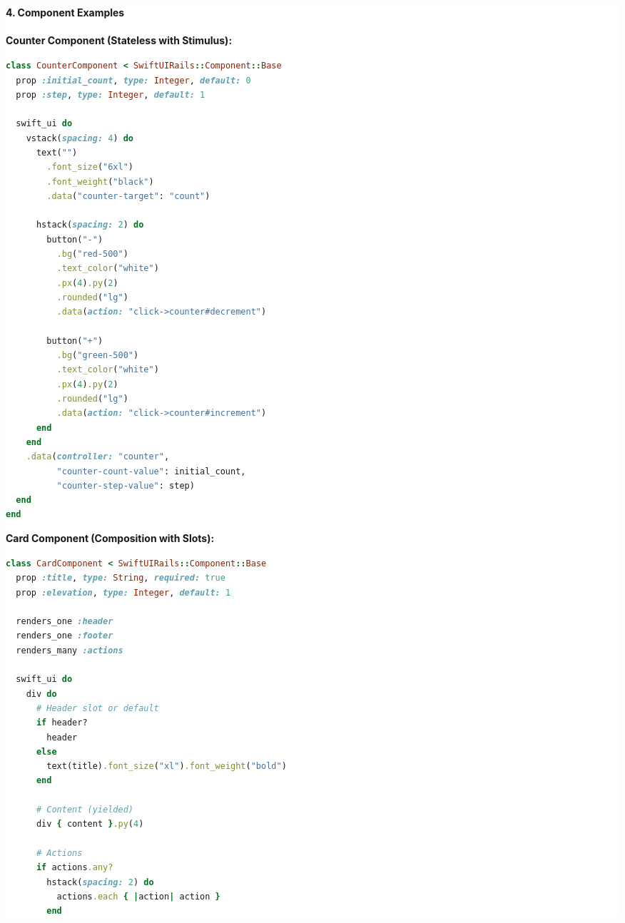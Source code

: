 #### 4. Component Examples

**Counter Component (Stateless with Stimulus):**
```ruby
class CounterComponent < SwiftUIRails::Component::Base
  prop :initial_count, type: Integer, default: 0
  prop :step, type: Integer, default: 1
  
  swift_ui do
    vstack(spacing: 4) do
      text("")
        .font_size("6xl")
        .font_weight("black")
        .data("counter-target": "count")
      
      hstack(spacing: 2) do
        button("-")
          .bg("red-500")
          .text_color("white")
          .px(4).py(2)
          .rounded("lg")
          .data(action: "click->counter#decrement")
        
        button("+")
          .bg("green-500")
          .text_color("white")
          .px(4).py(2)
          .rounded("lg")
          .data(action: "click->counter#increment")
      end
    end
    .data(controller: "counter",
          "counter-count-value": initial_count,
          "counter-step-value": step)
  end
end
```

**Card Component (Composition with Slots):**
```ruby
class CardComponent < SwiftUIRails::Component::Base
  prop :title, type: String, required: true
  prop :elevation, type: Integer, default: 1
  
  renders_one :header
  renders_one :footer
  renders_many :actions
  
  swift_ui do
    div do
      # Header slot or default
      if header?
        header
      else
        text(title).font_size("xl").font_weight("bold")
      end
      
      # Content (yielded)
      div { content }.py(4)
      
      # Actions
      if actions.any?
        hstack(spacing: 2) do
          actions.each { |action| action }
        end
```